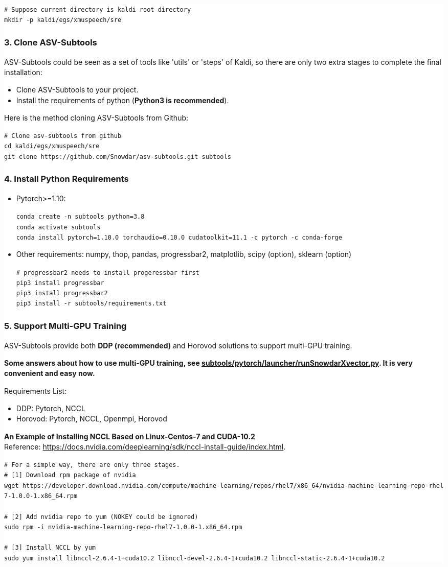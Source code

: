 ```shell
# Suppose current directory is kaldi root directory
mkdir -p kaldi/egs/xmuspeech/sre
```

### 3. Clone ASV-Subtools  
ASV-Subtools could be seen as a set of tools like 'utils' or 'steps' of Kaldi, so there are only two extra stages to complete the final installation:
+ Clone ASV-Subtools to your project.
+ Install the requirements of python (**Python3 is recommended**).

Here is the method cloning ASV-Subtools from Github:

```shell
# Clone asv-subtools from github
cd kaldi/egs/xmuspeech/sre
git clone https://github.com/Snowdar/asv-subtools.git subtools
```

### 4. Install Python Requirements  
+ Pytorch>=1.10: 
  ```shell
  conda create -n subtools python=3.8
  conda activate subtools
  conda install pytorch=1.10.0 torchaudio=0.10.0 cudatoolkit=11.1 -c pytorch -c conda-forge
  ```
+ Other requirements: numpy, thop, pandas, progressbar2, matplotlib, scipy (option), sklearn (option)  
    ```shell
  # progressbar2 needs to install progeressbar first  
  pip3 install progressbar
  pip3 install progressbar2
  pip3 install -r subtools/requirements.txt
  ```

### 5. Support Multi-GPU Training  
ASV-Subtools provide both **DDP (recommended)** and Horovod solutions to support multi-GPU training.

**Some answers about how to use multi-GPU training, see [subtools/pytorch/launcher/runSnowdarXvector.py](./pytorch/launcher/runSnowdarXvector.py). It is very convenient and easy now.**

Requirements List:  
+ DDP: Pytorch, NCCL  
+ Horovod: Pytorch, NCCL, Openmpi, Horovod  

**An Example of Installing NCCL Based on Linux-Centos-7 and CUDA-10.2**  
Reference: https://docs.nvidia.com/deeplearning/sdk/nccl-install-guide/index.html.  

```shell
# For a simple way, there are only three stages.
# [1] Download rpm package of nvidia
wget https://developer.download.nvidia.com/compute/machine-learning/repos/rhel7/x86_64/nvidia-machine-learning-repo-rhel7-1.0.0-1.x86_64.rpm

# [2] Add nvidia repo to yum (NOKEY could be ignored)
sudo rpm -i nvidia-machine-learning-repo-rhel7-1.0.0-1.x86_64.rpm

# [3] Install NCCL by yum
sudo yum install libnccl-2.6.4-1+cuda10.2 libnccl-devel-2.6.4-1+cuda10.2 libnccl-static-2.6.4-1+cuda10.2
```
